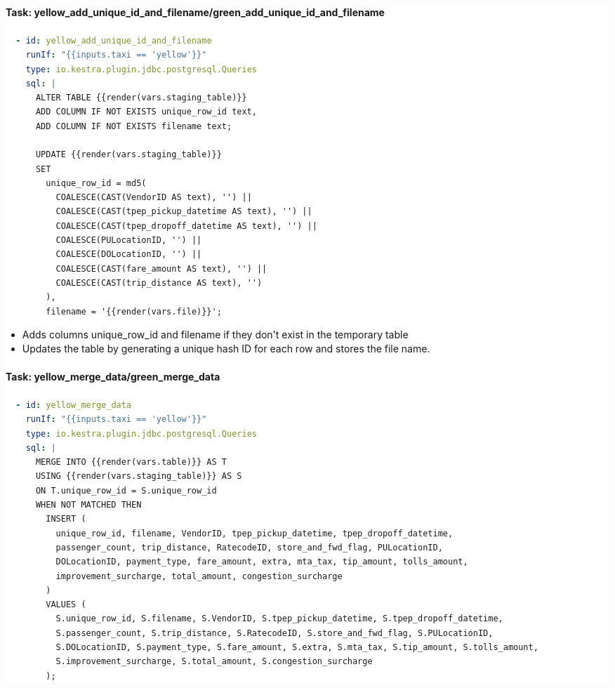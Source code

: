 
#### Task: yellow_add_unique_id_and_filename/green_add_unique_id_and_filename

```yaml
  - id: yellow_add_unique_id_and_filename
    runIf: "{{inputs.taxi == 'yellow'}}"
    type: io.kestra.plugin.jdbc.postgresql.Queries
    sql: |
      ALTER TABLE {{render(vars.staging_table)}}
      ADD COLUMN IF NOT EXISTS unique_row_id text,
      ADD COLUMN IF NOT EXISTS filename text;
  
      UPDATE {{render(vars.staging_table)}}
      SET 
        unique_row_id = md5(
          COALESCE(CAST(VendorID AS text), '') ||
          COALESCE(CAST(tpep_pickup_datetime AS text), '') || 
          COALESCE(CAST(tpep_dropoff_datetime AS text), '') || 
          COALESCE(PULocationID, '') || 
          COALESCE(DOLocationID, '') || 
          COALESCE(CAST(fare_amount AS text), '') || 
          COALESCE(CAST(trip_distance AS text), '')      
        ),
        filename = '{{render(vars.file)}}';
```        

- Adds columns unique_row_id and filename if they don't exist in the temporary table
- Updates the table by generating a unique hash ID for each row and stores the file name.


#### Task: yellow_merge_data/green_merge_data

```yaml
  - id: yellow_merge_data
    runIf: "{{inputs.taxi == 'yellow'}}"
    type: io.kestra.plugin.jdbc.postgresql.Queries
    sql: |
      MERGE INTO {{render(vars.table)}} AS T
      USING {{render(vars.staging_table)}} AS S
      ON T.unique_row_id = S.unique_row_id
      WHEN NOT MATCHED THEN
        INSERT (
          unique_row_id, filename, VendorID, tpep_pickup_datetime, tpep_dropoff_datetime,
          passenger_count, trip_distance, RatecodeID, store_and_fwd_flag, PULocationID,
          DOLocationID, payment_type, fare_amount, extra, mta_tax, tip_amount, tolls_amount,
          improvement_surcharge, total_amount, congestion_surcharge
        )
        VALUES (
          S.unique_row_id, S.filename, S.VendorID, S.tpep_pickup_datetime, S.tpep_dropoff_datetime,
          S.passenger_count, S.trip_distance, S.RatecodeID, S.store_and_fwd_flag, S.PULocationID,
          S.DOLocationID, S.payment_type, S.fare_amount, S.extra, S.mta_tax, S.tip_amount, S.tolls_amount,
          S.improvement_surcharge, S.total_amount, S.congestion_surcharge
        );
```        
